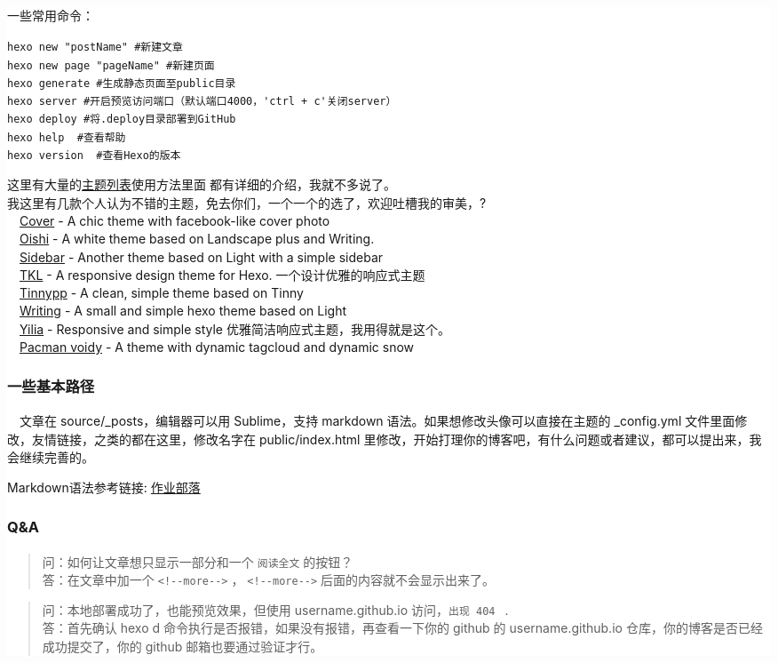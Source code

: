 一些常用命令：

	hexo new "postName" #新建文章
	hexo new page "pageName" #新建页面
	hexo generate #生成静态页面至public目录
	hexo server #开启预览访问端口（默认端口4000，'ctrl + c'关闭server）
	hexo deploy #将.deploy目录部署到GitHub
	hexo help  #查看帮助
	hexo version  #查看Hexo的版本

这里有大量的[主题列表](https://github.com/hexojs/hexo/wiki/Themes)使用方法里面
都有详细的介绍，我就不多说了。      
我这里有几款个人认为不错的主题，免去你们，一个一个的选了，欢迎吐槽我的审美，?         
　[Cover](https://github.com/daisygao/hexo-themes-cover) - A chic theme with facebook-like cover photo      
　[Oishi](https://github.com/henryhuang/oishi) - A white theme based on Landscape plus and Writing.      
　[Sidebar](https://github.com/hardywu/hexo-theme-sidebar) - Another theme based on Light with a simple sidebar    
　[TKL](https://github.com/SuperKieran/TKL) - A responsive design theme for Hexo. 一个设计优雅的响应式主题    
　[Tinnypp](https://github.com/levonlin/Tinnypp) - A clean, simple theme based on Tinny     
　[Writing](https://github.com/yunlzheng/hexo-themes-writing) - A small and simple hexo theme based on Light     
　[Yilia](https://github.com/litten/hexo-theme-yilia) - Responsive and simple style 优雅简洁响应式主题，我用得就是这个。    
　[Pacman voidy](https://github.com/Voidly/pacman) - A theme with dynamic tagcloud and dynamic snow      

### 一些基本路径
　文章在 source/_posts，编辑器可以用 Sublime，支持 markdown 语法。如果想修改头像可以直接在主题的 _config.yml 文件里面修改，友情链接，之类的都在这里，修改名字在 public/index.html 里修改，开始打理你的博客吧，有什么问题或者建议，都可以提出来，我会继续完善的。

Markdown语法参考链接: [作业部落](https://www.zybuluo.com/mdeditor)


### Q&A

> 问：如何让文章想只显示一部分和一个 `阅读全文` 的按钮？       
> 答：在文章中加一个 `<!--more-->` ， `<!--more-->` 后面的内容就不会显示出来了。

<p> </p>

> 问：本地部署成功了，也能预览效果，但使用 username.github.io 访问，`出现 404 ` .      
> 答：首先确认 hexo d 命令执行是否报错，如果没有报错，再查看一下你的 github 的 username.github.io 仓库，你的博客是否已经成功提交了，你的 github 邮箱也要通过验证才行。

<p> </p>



